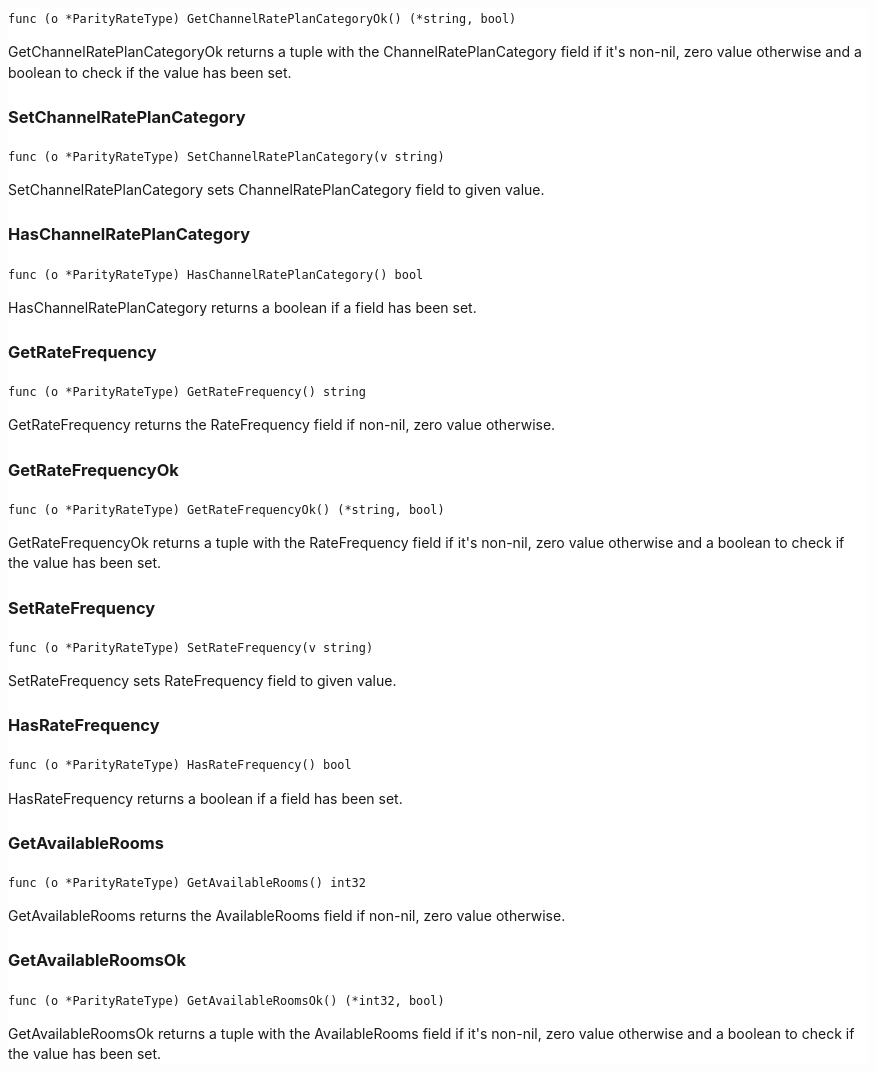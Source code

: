 `func (o *ParityRateType) GetChannelRatePlanCategoryOk() (*string, bool)`

GetChannelRatePlanCategoryOk returns a tuple with the ChannelRatePlanCategory field if it's non-nil, zero value otherwise
and a boolean to check if the value has been set.

### SetChannelRatePlanCategory

`func (o *ParityRateType) SetChannelRatePlanCategory(v string)`

SetChannelRatePlanCategory sets ChannelRatePlanCategory field to given value.

### HasChannelRatePlanCategory

`func (o *ParityRateType) HasChannelRatePlanCategory() bool`

HasChannelRatePlanCategory returns a boolean if a field has been set.

### GetRateFrequency

`func (o *ParityRateType) GetRateFrequency() string`

GetRateFrequency returns the RateFrequency field if non-nil, zero value otherwise.

### GetRateFrequencyOk

`func (o *ParityRateType) GetRateFrequencyOk() (*string, bool)`

GetRateFrequencyOk returns a tuple with the RateFrequency field if it's non-nil, zero value otherwise
and a boolean to check if the value has been set.

### SetRateFrequency

`func (o *ParityRateType) SetRateFrequency(v string)`

SetRateFrequency sets RateFrequency field to given value.

### HasRateFrequency

`func (o *ParityRateType) HasRateFrequency() bool`

HasRateFrequency returns a boolean if a field has been set.

### GetAvailableRooms

`func (o *ParityRateType) GetAvailableRooms() int32`

GetAvailableRooms returns the AvailableRooms field if non-nil, zero value otherwise.

### GetAvailableRoomsOk

`func (o *ParityRateType) GetAvailableRoomsOk() (*int32, bool)`

GetAvailableRoomsOk returns a tuple with the AvailableRooms field if it's non-nil, zero value otherwise
and a boolean to check if the value has been set.
